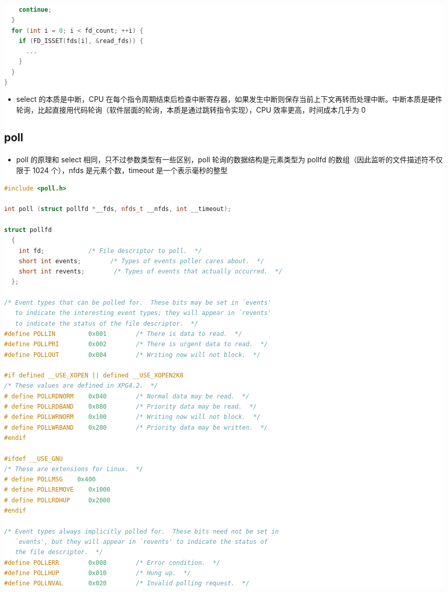 ```cpp
    continue;
  }
  for (int i = 0; i < fd_count; ++i) {
    if (FD_ISSET(fds[i], &read_fds)) {
      ...
    }
  }
}
```

* select 的本质是中断，CPU 在每个指令周期结束后检查中断寄存器，如果发生中断则保存当前上下文再转而处理中断。中断本质是硬件轮询，比起直接用代码轮询（软件层面的轮询，本质是通过跳转指令实现），CPU 效率更高，时间成本几乎为 0

## poll

* poll 的原理和 select 相同，只不过参数类型有一些区别，poll 轮询的数据结构是元素类型为 pollfd 的数组（因此监听的文件描述符不仅限于 1024 个），nfds 是元素个数，timeout 是一个表示毫秒的整型

```cpp
#include <poll.h>

int poll (struct pollfd *__fds, nfds_t __nfds, int __timeout);

struct pollfd
  {
    int fd;            /* File descriptor to poll.  */
    short int events;        /* Types of events poller cares about.  */
    short int revents;        /* Types of events that actually occurred.  */
  };

/* Event types that can be polled for.  These bits may be set in `events'
   to indicate the interesting event types; they will appear in `revents'
   to indicate the status of the file descriptor.  */
#define POLLIN         0x001        /* There is data to read.  */
#define POLLPRI        0x002        /* There is urgent data to read.  */
#define POLLOUT        0x004        /* Writing now will not block.  */

#if defined __USE_XOPEN || defined __USE_XOPEN2K8
/* These values are defined in XPG4.2.  */
# define POLLRDNORM    0x040        /* Normal data may be read.  */
# define POLLRDBAND    0x080        /* Priority data may be read.  */
# define POLLWRNORM    0x100        /* Writing now will not block.  */
# define POLLWRBAND    0x200        /* Priority data may be written.  */
#endif

#ifdef __USE_GNU
/* These are extensions for Linux.  */
# define POLLMSG    0x400
# define POLLREMOVE    0x1000
# define POLLRDHUP     0x2000
#endif

/* Event types always implicitly polled for.  These bits need not be set in
   `events', but they will appear in `revents' to indicate the status of
   the file descriptor.  */
#define POLLERR        0x008        /* Error condition.  */
#define POLLHUP        0x010        /* Hung up.  */
#define POLLNVAL       0x020        /* Invalid polling request.  */
```
